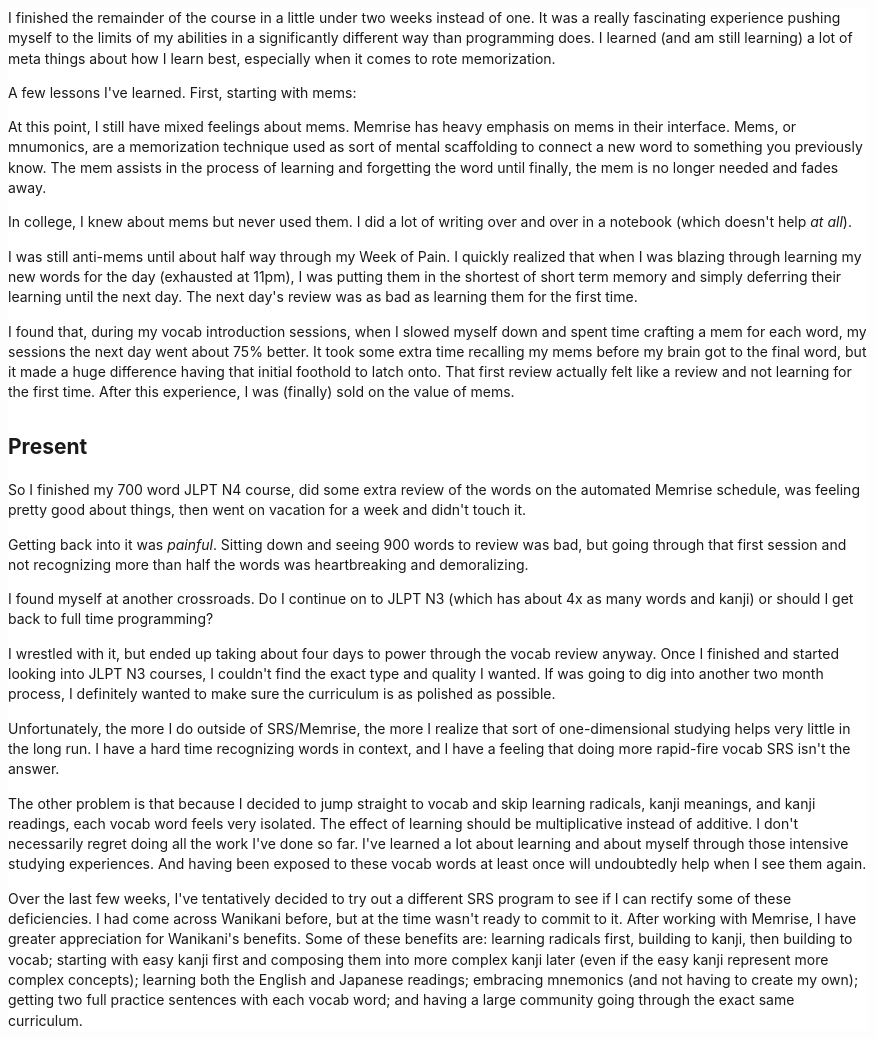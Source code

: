 I finished the remainder of the course in a little under two weeks instead of one. It was a really fascinating experience pushing myself to the limits of my abilities in a significantly different way than programming does. I learned (and am still learning) a lot of meta things about how I learn best, especially when it comes to rote memorization.

A few lessons I've learned. First, starting with mems:

At this point, I still have mixed feelings about mems. Memrise has heavy emphasis on mems in their interface. Mems, or mnumonics, are a memorization technique used as sort of mental scaffolding to connect a new word to something you previously know. The mem assists in the process of learning and forgetting the word until finally, the mem is no longer needed and fades away.

In college, I knew about mems but never used them. I did a lot of writing over and over in a notebook (which doesn't help *at all*).

I was still anti-mems until about half way through my Week of Pain. I quickly realized that when I was blazing through learning my new words for the day (exhausted at 11pm), I was putting them in the shortest of short term memory and simply deferring their learning until the next day. The next day's review was as bad as learning them for the first time.

I found that, during my vocab introduction sessions, when I slowed myself down and spent time crafting a mem for each word, my sessions the next day went about 75% better. It took some extra time recalling my mems before my brain got to the final word, but it made a huge difference having that initial foothold to latch onto. That first review actually felt like a review and not learning for the first time. After this experience, I was (finally) sold on the value of mems.

## Present

So I finished my 700 word JLPT N4 course, did some extra review of the words on the automated Memrise schedule, was feeling pretty good about things, then went on vacation for a week and didn't touch it.

Getting back into it was *painful*. Sitting down and seeing 900 words to review was bad, but going through that first session and not recognizing more than half the words was heartbreaking and demoralizing.

I found myself at another crossroads. Do I continue on to JLPT N3 (which has about 4x as many words and kanji) or should I get back to full time programming?

I wrestled with it, but ended up taking about four days to power through the vocab review anyway. Once I finished and started looking into JLPT N3 courses, I couldn't find the exact type and quality I wanted. If was going to dig into another two month process, I definitely wanted to make sure the curriculum is as polished as possible.

Unfortunately, the more I do outside of SRS/Memrise, the more I realize that sort of one-dimensional studying helps very little in the long run. I have a hard time recognizing words in context, and I have a feeling that doing more rapid-fire vocab SRS isn't the answer.

The other problem is that because I decided to jump straight to vocab and skip learning radicals, kanji meanings, and kanji readings, each vocab word feels very isolated. The effect of learning should be multiplicative instead of additive. I don't necessarily regret doing all the work I've done so far. I've learned a lot about learning and about myself through those intensive studying experiences. And having been exposed to these vocab words at least once will undoubtedly help when I see them again.

Over the last few weeks, I've tentatively decided to try out a different SRS program to see if I can rectify some of these deficiencies. I had come across Wanikani before, but at the time wasn't ready to commit to it. After working with Memrise, I have greater appreciation for Wanikani's benefits. Some of these benefits are: learning radicals first, building to kanji, then building to vocab; starting with easy kanji first and composing them into more complex kanji later (even if the easy kanji represent more complex concepts); learning both the English and Japanese readings; embracing mnemonics (and not having to create my own); getting two full practice sentences with each vocab word; and having a large community going through the exact same curriculum.
